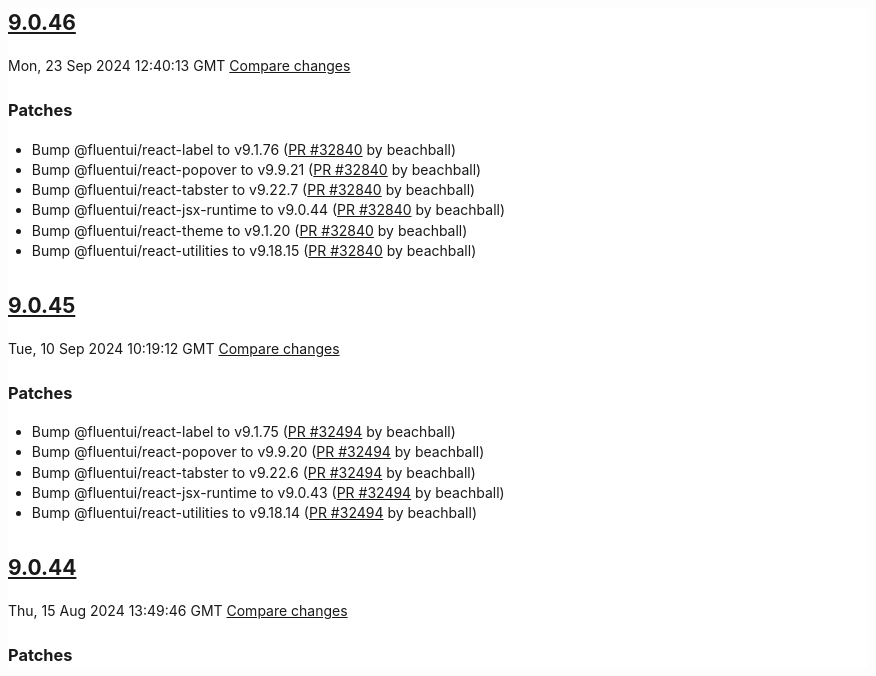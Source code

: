 ## [9.0.46](https://github.com/microsoft/fluentui/tree/@fluentui/react-infolabel_v9.0.46)

Mon, 23 Sep 2024 12:40:13 GMT 
[Compare changes](https://github.com/microsoft/fluentui/compare/@fluentui/react-infolabel_v9.0.45..@fluentui/react-infolabel_v9.0.46)

### Patches

- Bump @fluentui/react-label to v9.1.76 ([PR #32840](https://github.com/microsoft/fluentui/pull/32840) by beachball)
- Bump @fluentui/react-popover to v9.9.21 ([PR #32840](https://github.com/microsoft/fluentui/pull/32840) by beachball)
- Bump @fluentui/react-tabster to v9.22.7 ([PR #32840](https://github.com/microsoft/fluentui/pull/32840) by beachball)
- Bump @fluentui/react-jsx-runtime to v9.0.44 ([PR #32840](https://github.com/microsoft/fluentui/pull/32840) by beachball)
- Bump @fluentui/react-theme to v9.1.20 ([PR #32840](https://github.com/microsoft/fluentui/pull/32840) by beachball)
- Bump @fluentui/react-utilities to v9.18.15 ([PR #32840](https://github.com/microsoft/fluentui/pull/32840) by beachball)

## [9.0.45](https://github.com/microsoft/fluentui/tree/@fluentui/react-infolabel_v9.0.45)

Tue, 10 Sep 2024 10:19:12 GMT 
[Compare changes](https://github.com/microsoft/fluentui/compare/@fluentui/react-infolabel_v9.0.44..@fluentui/react-infolabel_v9.0.45)

### Patches

- Bump @fluentui/react-label to v9.1.75 ([PR #32494](https://github.com/microsoft/fluentui/pull/32494) by beachball)
- Bump @fluentui/react-popover to v9.9.20 ([PR #32494](https://github.com/microsoft/fluentui/pull/32494) by beachball)
- Bump @fluentui/react-tabster to v9.22.6 ([PR #32494](https://github.com/microsoft/fluentui/pull/32494) by beachball)
- Bump @fluentui/react-jsx-runtime to v9.0.43 ([PR #32494](https://github.com/microsoft/fluentui/pull/32494) by beachball)
- Bump @fluentui/react-utilities to v9.18.14 ([PR #32494](https://github.com/microsoft/fluentui/pull/32494) by beachball)

## [9.0.44](https://github.com/microsoft/fluentui/tree/@fluentui/react-infolabel_v9.0.44)

Thu, 15 Aug 2024 13:49:46 GMT 
[Compare changes](https://github.com/microsoft/fluentui/compare/@fluentui/react-infolabel_v9.0.43..@fluentui/react-infolabel_v9.0.44)

### Patches
